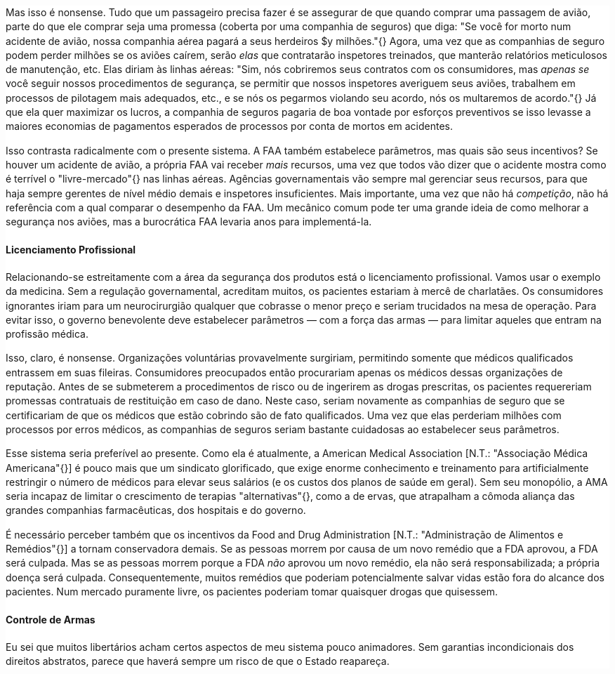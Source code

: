 Mas isso é nonsense. Tudo que um passageiro precisa fazer é se assegurar de que quando comprar uma passagem de avião, parte do que ele comprar seja uma promessa (coberta por uma companhia de seguros) que diga: "Se você for morto num acidente de avião, nossa companhia aérea pagará a seus herdeiros \$y milhões."{} Agora, uma vez que as companhias de seguro podem perder milhões se os aviões caírem, serão *elas* que contratarão inspetores treinados, que manterão relatórios meticulosos de manutenção, etc. Elas diriam às linhas aéreas: "Sim, nós cobriremos seus contratos com os consumidores, mas *apenas se* você seguir nossos procedimentos de segurança, se permitir que nossos inspetores averiguem seus aviões, trabalhem em processos de pilotagem mais adequados, etc., e se nós os pegarmos violando seu acordo, nós os multaremos de acordo."{} Já que ela quer maximizar os lucros, a companhia de seguros pagaria de boa vontade por esforços preventivos se isso levasse a maiores economias de pagamentos esperados de processos por conta de mortos em acidentes.

Isso contrasta radicalmente com o presente sistema. A FAA também estabelece parâmetros, mas quais são seus incentivos? Se houver um acidente de avião, a própria FAA vai receber *mais* recursos, uma vez que todos vão dizer que o acidente mostra como é terrível o "livre-mercado"{} nas linhas aéreas. Agências governamentais vão sempre mal gerenciar seus recursos, para que haja sempre gerentes de nível médio demais e inspetores insuficientes. Mais importante, uma vez que não há *competição*, não há referência com a qual comparar o desempenho da FAA. Um mecânico comum pode ter uma grande ideia de como melhorar a segurança nos aviões, mas a burocrática FAA levaria anos para implementá-la.

#### Licenciamento Profissional

Relacionando-se estreitamente com a área da segurança dos produtos está o licenciamento profissional. Vamos usar o exemplo da medicina. Sem a regulação governamental, acreditam muitos, os pacientes estariam à mercê de charlatães. Os consumidores ignorantes iriam para um neurocirurgião qualquer que cobrasse o menor preço e seriam trucidados na mesa de operação. Para evitar isso, o governo benevolente deve estabelecer parâmetros — com a força das armas — para limitar aqueles que entram na profissão médica.

Isso, claro, é nonsense. Organizações voluntárias provavelmente surgiriam, permitindo somente que médicos qualificados entrassem em suas fileiras. Consumidores preocupados então procurariam apenas os médicos dessas organizações de reputação. Antes de se submeterem a procedimentos de risco ou de ingerirem as drogas prescritas, os pacientes requereriam promessas contratuais de restituição em caso de dano. Neste caso, seriam novamente as companhias de seguro que se certificariam de que os médicos que estão cobrindo são de fato qualificados. Uma vez que elas perderiam milhões com processos por erros médicos, as companhias de seguros seriam bastante cuidadosas ao estabelecer seus parâmetros.

Esse sistema seria preferível ao presente. Como ela é atualmente, a American Medical Association [N.T.: "Associação Médica Americana"{}] é pouco mais que um sindicato glorificado, que exige enorme conhecimento e treinamento para artificialmente restringir o número de médicos para elevar seus salários (e os custos dos planos de saúde em geral). Sem seu monopólio, a AMA seria incapaz de limitar o crescimento de terapias "alternativas"{}, como a de ervas, que atrapalham a cômoda aliança das grandes companhias farmacêuticas, dos hospitais e do governo.

É necessário perceber também que os incentivos da Food and Drug Administration [N.T.: "Administração de Alimentos e Remédios"{}] a tornam conservadora demais. Se as pessoas morrem por causa de um novo remédio que a FDA aprovou, a FDA será culpada. Mas se as pessoas morrem porque a FDA *não* aprovou um novo remédio, ela não será responsabilizada; a própria doença será culpada. Consequentemente, muitos remédios que poderiam potencialmente salvar vidas estão fora do alcance dos pacientes. Num mercado puramente livre, os pacientes poderiam tomar quaisquer drogas que quisessem.

#### Controle de Armas

Eu sei que muitos libertários acham certos aspectos de meu sistema pouco animadores. Sem garantias incondicionais dos direitos abstratos, parece que haverá sempre um risco de que o Estado reapareça.


[^1]: Este ensaio é baseado em três artigos originalmente publicados em:
[^2]: Mais precisamente, as disputas serão resolvidas de forma *relativamente* pacífica; a força pode ser ocasionalmente necessária. Embora o anarquismo de mercado não seja o mesmo que pacifismo, nós notamos que o verdadeiro pacifismo — a recusa de se envolver em violência — implica o anarquismo, uma vez que toda ação do Estado é baseada na (ameaça de) violência.
[^3]: No original, "Liberdade é Escravidão"{}. George Orwell, *1984* (Nova York: Signet Classics, 1984), p. 7.
[^4]: Uma *sociedade livre* é aquela na qual os direitos de propriedade são (geralmente) respeitados. A existência de um Estado — uma instituição que usa a força para se colocar *acima* dos direitos de propriedade — assim impede a liberdade, como nós usaremos o termo.
[^5]: Eu devo me apressar em notar que o sistema legal de mercado que eu descrevo não é totalmente congruente com a visão de outros autores anarco-capitalistas. Eles acreditam que o sistema "justo"{} de direitos de propriedade é dedutível axiomaticamente e que uma lei objetivamente válida será descoberta e executada pelas firmas privadas. Para uma excelente introdução, veja Linda e Morris Tannehill, *The Market for Liberty* (Nova York: Laissez-Faire Books, 1984); e Murray N. Rothbard, *For a New Liberty* (Nova York: Collier, 1978).
[^6]: Um processo de apelação pode ser incluído no procedimento de arbitragem, mas assim a grande firma poderia apenas subornar *esses* juízes também.
[^7]: Por exemplo, apenas alguns estados têm pena de morte.
[^8]: Neste contexto, *libertário* implica respeito pelos direitos "naturais"{}. O credo libertário é o axioma da não-agressão, isto é, que é ilegítimo iniciar a força. Embora a anarquia de mercado (como eu a descreverei) não se baseie no libertarianismo, eu argumentarei que ela é (pela maior parte) compatível com essa filosofia. As divergências entre os dois são, acredito eu, pontos fracos da posição libertária.
[^9]: Mesmo que não fosse assinado literalmente em toda visita, o acordo seria entendido implicitamente.
[^10]: É claro, se alguém tentasse simplesmente entrar na propriedade de outra pessoa sem acordar nenhuma obrigação contratual, então o dono teria total justificação para usar a força para expulsá-lo. Embora isso possa parecer unilateral, essa possibilidade seria pelo menos codificada e publicitada. Mais a frente lidaremos com o problema de estabelecer as fronteiras de propriedade.
[^11]: Muitos desses pontos foram inspirados por frutíferas discussões com Matt Lasley, David Pinholster, Chris Redwood, Stephen Carville, Stephan Kinsella e Dan Mahoney. Contudo, as objeção não necessariamente refletem as opiniões desses pensadores.
[^12]: Essa afirmação nos faz imaginar os horrores dos papéis de identificação e pedágios. Contudo, os abusos do Estado não devem descreditar as válidas preocupações dos proprietários. Como argumentado mais notavelmente por Hans-Hermann Hoppe, os indivíduos não possuem uma inerente "liberdade de movimento"{}. Se os proprietários desejam restringir as pessoas que viajam em suas ruas, é da prerrogativa deles. Por outro lado, numa sociedade anarquista estabelecida, os consumidores não mostrariam a identidade toda vez que entrassem na maioria das lojas, da mesma forma que na nossa presente sociedade as pessoas não fazem contratos de trabalho toda vez que contratam o filho do vizinho para cortar a grama do jardim.
[^13]: Repetindo: sob esse sistema, todos comprariam seguros contra homicídio, assim como hoje em dia os cirurgiões compram seguros contra erros médicos; a companhia de seguros promete compensar os herdeiros de qualquer um morto por seus clientes. Uma vez que a probabilidade de um indivíduo (sem passagem pela polícia) ser condenado de assassinato no próximo ano é muito pequena, seu prêmio também seria pequeno. Se os estatísticos da companhia estimarem que um cliente potencial tem, digamos, apenas uma chance em um milhão de matar no próximo ano e se as restituições normais por assassinato sejam de \$10 milhões, então a companhia precisaria apenas cobrar \$10 por ano para igualar o risco.
[^14]: Como explicado na seção III, a maioria das propriedades teriam uma cláusula na qual todos os visitantes *concordassem* em ser presos se fossem perseguidos por uma agência de arbitragem de reputação.
[^15]: Esta afirmação não vale para os sistemas legais privados (elaborados por outros anarco-capitalistas) nos quais as agências unilateralmente punem quem quer que prejudique seus clientes. Em tal sistema, a ausência de um monopólio *criaria* um problema teórico adicional para o defensor das agências de defesa privadas. Contudo, mesmo assim os incentivos a uma resolução pacífica das disputas legítimas são tremendos.
[^16]: As máfias também são fortalecidas pelos sindicatos, os quais (em suas formas modernas) podem ser qualquer coisa, mas não organizações voluntárias.
[^17]: Pode ser verdade que, presentemente, as companhias de seguros são burocráticas e autoritárias. Mas eu penso que isso tem mais a ver com seus relacionamentos com o sistema legal *do governo* do que com a própria natureza delas. Sim, as companhias de seguros não gostam de pagar restituições, mas as pessoas não gostam de ir trabalhar todo dia também. Isso não significa que o sistema de trabalho livre não seja um sistema viável; se as pessoas são preguiçosas, elas são despedidas. E se uma companhia de seguros não cumpre suas promessas, eventualmente ela sairá do mercado.
[^18]: Para argumentar, suponhamos (bastante implausivelmente) que todos concordassem em vender suas próprias terras a um único indivíduo, que então se tornaria o senhorio de toda a população, e que, como parte do arrendamento, todos concordassem em dar ao senhorio o poder de "tributar"{} as rendas. Mesmo assim, esse senhorio nunca colocaria o nível de impostos além do "ponto Laffer"{}, i.e., o ponto que maximizasse a receita. Mas porque é influenciado por motivos não-pecuniários, entretanto, o Estado não respeita nem mesmo essa sensata regra.
[^19]: Esse mecanismo só funciona, é claro, se pelo menos um dos parceiros estiver preocupado com o bem-estar das crianças futuras. Porém, isso seria suficiente para a maioria dos casos, já que certamente bem poucos casais sonham em abusar dos filhos.
[^20]: Eu estou propositadamente evitando a questão de se os pais deveriam legalmente "possuir"{} seus filhos. Enquanto uma criança estivesse voluntariamente com seus pais, "vivendo sob o teto deles"{}, eles poderiam, claro, estabelecer quaisquer regras que quisessem. O único problema surge quando uma criança foge e não deseja retornar. Eu, pessoalmente, sou simpático à noção de que se a criança pode se sustentar, os pais não podem forçá-la a retornar para casa.
[^21]: Essas soluções voluntárias seriam muito mais preferíveis às do governo, nas quais "assistentes sociais"{} mal informados e frequentemente arrogantes dividem famílias e colocam as crianças no horrível sistema de orfanatos.
[^22]: Isso não evitaria que outros formassem uma comunidade na qual o aborto fosse legal, é óbvio.
[^23]: Minha posição pode parecer vaga, mas imagine que um economista cubano aconselhe Castro a abolir o socialismo e permitir que o livre-mercado se desenvolva. O economista deve prever antecipadamente se e quantos shopping centers vão existir?
[^24]: Por exemplo, uma firma pode emitir títulos de terra para uma cidade inteira, mas delegar a delimitação dos respectivos direitos de dois vizinhos a uma *outra* firma especializada em questões residenciais.
[^25]: O leitor melhor informado perceberá que essa objeção — e sua solução — são similares à suposta regressão infinita envolvida na explicação da utilidade marginal da demanda por moeda.
[^26]: O purista pode objetar que essa solução é insuficiente. Afinal, eu estou simplesmente assumindo que as pessoas sabem o que o *conceito* de um contrato é. Dessa acusação eu sou culpado. Como mencionado no prefácio, meu propósito neste ensaio não é "provar"{} a superioridade ética da lei de mercado. Apesar de afirmações normativas ocasionais, eu na verdade só estou descrevendo o mundo que eu vislumbro sob a anarquia de mercado. Nesse mundo, eu não prevejo que as pessoas terão problemas em adotar a convenção dos contratos (mesmo sem definição e justificação filosoficamente apropriadas), assim como eu não acho que elas precisam ser versadas em teoria econômica antes de usarem o dinheiro.
[^27]: Num sistema legal privado, ainda haveriam leis publicitadas e aderência às precedentes, pois isso permitiria uma maior previsibilidade das decisões e, portanto, maior apelo junto aos consumidores.
[^28]: É claro, o maior obstáculo do anarquismo é convencer as pessoas de que matar é errado mesmo quando "deputados"{} eleitos o ordenam.
[^29]: Para ilustrar: suponha que a distribuição deste livro faça com que todo cidadão americano apoie o anarquismo de mercado. As firmas privadas surgiriam para codificar os títulos de propriedade que eram previamente regulados pelas agências do governo. Seria "óbvio"{} que as pessoas retivessem a propriedade de suas casas (*e* hipotecas), carros, etc. Essa estrutura básica de propriedade então permitiria uma solução voluntária, contratual, aos problemas mais difíceis, como o de estabelecer títulos nos projetos habitacionais do governo (uma vez que tanto os inquilinos quanto os pagadores de impostos podem reclamar legítima propriedade).
[^30]: O leitor pode considerar esse um mau exemplo, já que, afinal, as faltas são mais flagrantes em quadras de rua do que, digamos, num jogo da NBA. Mas esse é o ponto: ainda existe *algo* chamado de falta (e outras regras) reconhecidas pelo transgressor num jogo de rua; ele simplesmente vai negar que cometeu uma. (Para um exemplo diferente, nenhum jogador diria que seu arremesso valeu dez pontos.)
[^31]: Já que eu não estou defendendo o pacifismo, essa acusação de violência pode parecer hipócrita. Contudo, o Estado precisa da ameaça de violência *contra pessoas admitidamente inocentes*. Se uma pessoa (a qual todos concordam que não é um criminoso) abrisse uma firma legal ou de seguros que infringisse o monopólio do Estado, ele a puniria.
[^32]: Uma analogia pode ser útil: por muitas razões, eu me oponho à educação pública e defendo sua imediata abolição. Eu tenho bastante confiança de que as escolas privadas forneceriam excelente educação para todas as crianças, ricas e pobres. Agora, eu digo isso mesmo não podendo construir uma teoria *a priori* de uma educação apropriada. No entanto, eu tenho confiança de que o sistema de mercado será *melhor* que a solução estatal, muito embora eu não possa listar as condições necessárias e suficientes para uma boa qualidade (neste contexto). E, é claro, nada *garante* que a solução de mercado será ótima; afinal, se os pais de uma certa cidade fossem perversos ou estúpidos, os incentivos de mercado levariam ao surgimento (do que consideraríamos) um horrível currículo.
[^33]: Eu noto de passagem que televisões *realmente* explodiram na União Soviética e que muitos prédios residenciais *realmente* caíram na estatista Turquia após um brando terremoto.
[^34]: Se um indivíduo gostasse de viver perigosamente, ele seria perfeitamente livre para comprar um computador de uma firma que *não* tivesse seguros. Mas se algo desse errado, seria muito mais difícil conseguir seu dinheiro de volta. Seria, assim, do maior interesse da maioria das pessoas apenas fazer negócios com companhias que tivessem seus contratos cobertos por grandes companhias de seguros de boa reputação.
[^35]: Na verdade, casas com armas de fogo convencionais podem pagar prêmios *mais baixos*, se a companhia de seguros pensar que isso reduzirá a incidência de crimes na área o suficiente para justificar o incentivo.
[^36]: Cobrar prêmios mais altos daqueles que desejam comprar múltiplas armas não é mais injusto do que a prática atual de oferecer descontos a motoristas que tomam aulas de direção segura ou para proprietários de casas que instalam sistemas de alarmes.
[^37]: Devo enfatizar que casos como esse vão ocorrer em *qualquer* sistema. Eu não estou concedendo nada ao admitir essas possibilidades; na verdade, eu estou tentando demonstrar a vantagem do meu sistema ao explicar sua *resposta* a esses casos.
[^38]: Novamente, esse processo não envolve a violação dos direitos de ninguém. Ele não discrimina mais contra os clientes do que a prática presente de cobrar prêmios de seguro de carro mais altos de jovens do sexo masculino, mesmo se seus históricos forem totalmente limpos. Nós não precisamos temer uma súbita prisão de todos os deficientes mentais ou de todos os jovens negros do sexo masculino, porque essas práticas não seriam lucrativas. Se fosse cobrado um prêmio de um certo indivíduo mais alto do que ele "merecia"{}, ele poderia procurar outra companhia de seguros.
[^39]: Quando eu assisto ao *America’s Most Wanted* [N.T.: "Os Mais Procurados da América"{}, um programa de TV] ou leio livros que explicam como o FBI captura os serial killers, eu fico chocado com a quantidade de assassinos e estupradores de hoje em dia que cometem seus crimes durante a liberdade condicional.